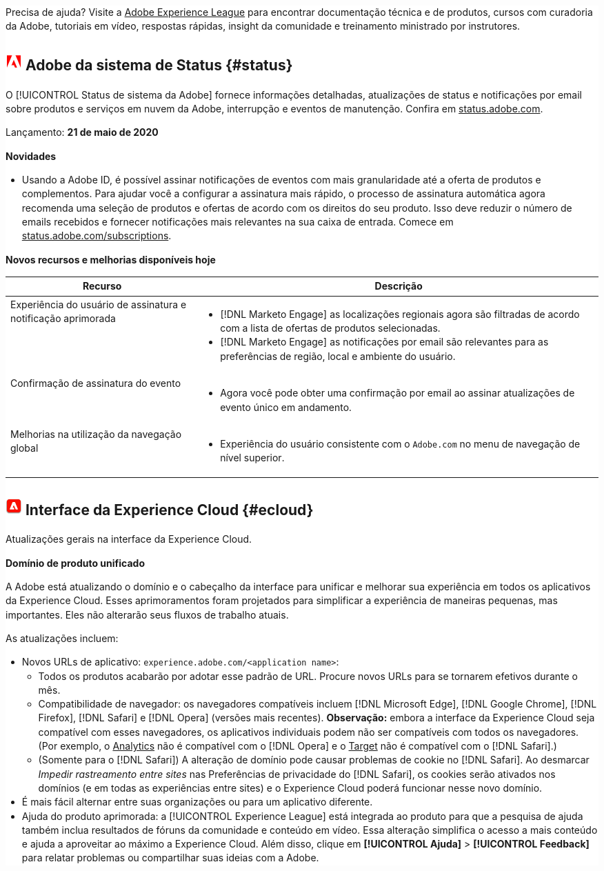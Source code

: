 Precisa de ajuda? Visite a [Adobe Experience League](https://experienceleague.adobe.com/?lang=pt-BR#home) para encontrar documentação técnica e de produtos, cursos com curadoria da Adobe, tutoriais em vídeo, respostas rápidas, insight da comunidade e treinamento ministrado por instrutores.

## ![Ícone](/assets/adobe.png) Adobe da sistema de Status {#status}

O [!UICONTROL Status de sistema da Adobe] fornece informações detalhadas, atualizações de status e notificações por email sobre produtos e serviços em nuvem da Adobe, interrupção e eventos de manutenção. Confira em [status.adobe.com](https://status.adobe.com/).

Lançamento: **21 de maio de 2020**

**Novidades**

* Usando a Adobe ID, é possível assinar notificações de eventos com mais granularidade até a oferta de produtos e complementos. Para ajudar você a configurar a assinatura mais rápido, o processo de assinatura automática agora recomenda uma seleção de produtos e ofertas de acordo com os direitos do seu produto. Isso deve reduzir o número de emails recebidos e fornecer notificações mais relevantes na sua caixa de entrada. Comece em [status.adobe.com/subscriptions](https://status.adobe.com/proactive-notifications/subscriptions/edit).

**Novos recursos e melhorias disponíveis hoje**

| Recurso | Descrição |
| -----------| ---------- |
| Experiência do usuário de assinatura e notificação aprimorada | <ul><li>[!DNL Marketo Engage] as localizações regionais agora são filtradas de acordo com a lista de ofertas de produtos selecionadas.</li><li>[!DNL Marketo Engage] as notificações por email são relevantes para as preferências de região, local e ambiente do usuário.</li></ul> |
| Confirmação de assinatura do evento | <ul><li>Agora você pode obter uma confirmação por email ao assinar atualizações de evento único em andamento.</li></ul> |
| Melhorias na utilização da navegação global | <ul><li>Experiência do usuário consistente com o `Adobe.com` no menu de navegação de nível superior.</li></ul> |

## ![Ícone](/assets/ec_appicon_24.png) Interface da Experience Cloud {#ecloud}

Atualizações gerais na interface da Experience Cloud.

**Domínio de produto unificado**

A Adobe está atualizando o domínio e o cabeçalho da interface para unificar e melhorar sua experiência em todos os aplicativos da Experience Cloud. Esses aprimoramentos foram projetados para simplificar a experiência de maneiras pequenas, mas importantes. Eles não alterarão seus fluxos de trabalho atuais.

As atualizações incluem:

* Novos URLs de aplicativo: `experience.adobe.com/<application name>`:
   * Todos os produtos acabarão por adotar esse padrão de URL. Procure novos URLs para se tornarem efetivos durante o mês.
   * Compatibilidade de navegador: os navegadores compatíveis incluem [!DNL Microsoft Edge], [!DNL Google Chrome], [!DNL Firefox], [!DNL Safari] e [!DNL Opera] (versões mais recentes). **Observação:** embora a interface da Experience Cloud seja compatível com esses navegadores, os aplicativos individuais podem não ser compatíveis com todos os navegadores. (Por exemplo, o [Analytics](https://docs.adobe.com/content/help/pt-BR/analytics/admin/sys-reqs.html) não é compatível com o [!DNL Opera] e o [Target](https://docs.adobe.com/help/pt-BR/target/using/implement-target/before-implement/supported-browsers.html) não é compatível com o [!DNL Safari].)
   * (Somente para o [!DNL Safari]) A alteração de domínio pode causar problemas de cookie no [!DNL Safari]. Ao desmarcar _Impedir rastreamento entre sites_ nas Preferências de privacidade do [!DNL Safari], os cookies serão ativados nos domínios (e em todas as experiências entre sites) e o Experience Cloud poderá funcionar nesse novo domínio.
* É mais fácil alternar entre suas organizações ou para um aplicativo diferente.
* Ajuda do produto aprimorada: a [!UICONTROL Experience League] está integrada ao produto para que a pesquisa de ajuda também inclua resultados de fóruns da comunidade e conteúdo em vídeo. Essa alteração simplifica o acesso a mais conteúdo e ajuda a aproveitar ao máximo a Experience Cloud. Além disso, clique em **[!UICONTROL Ajuda]** > **[!UICONTROL Feedback]** para relatar problemas ou compartilhar suas ideias com a Adobe.
